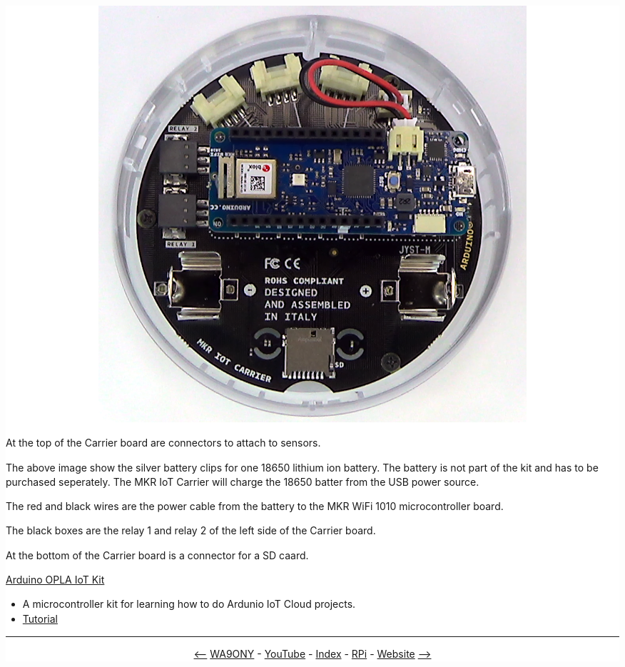 <p align="center">
<img width="600" height="584" src="/Images/OPLAcasebd600.png">  
</p>
 
At the top of the Carrier board are connectors to attach to sensors.    
    
The above image show the silver battery clips for one 18650 lithium ion battery.  The battery is not part of the kit and has to be purchased seperately.
The MKR IoT Carrier will charge the 18650 batter from the USB power source.
    
The red and black wires are the power cable from the battery to the MKR WiFi 1010 microcontroller board.
    
The black boxes are the relay 1 and relay 2 of the left side of the Carrier board.
    
At the bottom of the Carrier board is a connector for a SD caard.    

[Arduino OPLA IoT Kit](https://www.amazon.com/dp/B08LY4G87J?psc=1&ref=ppx_yo2ov_dt_b_product_details)
 + A microcontroller kit for learning how to do Ardunio IoT Cloud projects.   
 + [Tutorial](https://opla.arduino.cc/)
  
    
   
<A NAME="P32"></A>
<HR>
<P align="center"><A HREF="#P31">&lt;--</A> <A HREF="https://www.qrz.com/db/WA9ONY">WA9ONY</A> - <A HREF="https://www.youtube.com/user/DavidAHaworth">YouTube</A> - <A HREF="README.md#INDEX">Index</A> - <A HREF="http://www.stargazing.net/david/RPi/index.html">RPi</A> - <A HREF="http://www.stargazing.net/david/index.html">Website</A> <A HREF="#P33">--&gt;</A></P>  
    